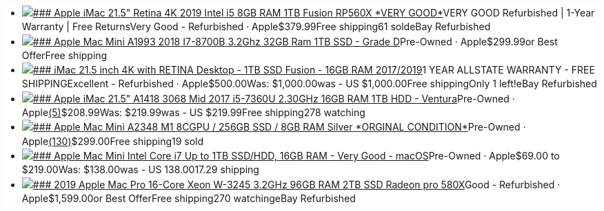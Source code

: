 * [![](https://ir.ebaystatic.com/cr/v/c1/s_1x2.gif)](https://www.ebay.com/p/14041795110?iid=175769047665)[### Apple iMac 21.5" Retina 4K 2019 Intel i5 8GB RAM 1TB Fusion RP560X \*VERY GOOD\*](https://www.ebay.com/p/14041795110?iid=175769047665)VERY GOOD Refurbished | 1-Year Warranty | Free ReturnsVery Good - Refurbished · Apple$379.99Free shipping61 soldeBay Refurbished
* [![](https://ir.ebaystatic.com/cr/v/c1/s_1x2.gif)](https://www.ebay.com/itm/226482716318?itmmeta=01JGBKWNEJEWFD78YZRRF7KDFH&hash=item34bb6bfe9e:g:4E4AAOSwyUNnUhhv&itmprp=enc%3AAQAJAAAAwMxmj%2BiGvOveHXEBClPb29itH7AhT6AfDop%2FdlULDW%2BtuzggsQD9HFTWbH6Q01c5X%2FPUZ5hs4fQbVPOQtboArepp1z1y7dSUklpDIyoVH1Tf9%2FgCyo5ehpiTzTnjKv1%2Bx0NHxgZTjNu%2BIdovw%2FwXP%2FKIsHvM%2F2V%2FpBIj8Hs8T%2FLXUQLOJeFWA%2F1VmQhbGc%2B6UqwBQ7ptzPKhplHnjtAtwyHpN1I9MZOQEdnOnNcHzkkEK7Xv7Mt0YL%2FdmGPWc9XKhg%3D%3D%7Ctkp%3ABk9SR7DX8vOCZQ)[### Apple Mac Mini A1993 2018 I7-8700B 3.2Ghz 32GB Ram 1TB SSD - Grade D](https://www.ebay.com/itm/226482716318?itmmeta=01JGBKWNEJEWFD78YZRRF7KDFH&hash=item34bb6bfe9e:g:4E4AAOSwyUNnUhhv&itmprp=enc%3AAQAJAAAAwMxmj%2BiGvOveHXEBClPb29itH7AhT6AfDop%2FdlULDW%2BtuzggsQD9HFTWbH6Q01c5X%2FPUZ5hs4fQbVPOQtboArepp1z1y7dSUklpDIyoVH1Tf9%2FgCyo5ehpiTzTnjKv1%2Bx0NHxgZTjNu%2BIdovw%2FwXP%2FKIsHvM%2F2V%2FpBIj8Hs8T%2FLXUQLOJeFWA%2F1VmQhbGc%2B6UqwBQ7ptzPKhplHnjtAtwyHpN1I9MZOQEdnOnNcHzkkEK7Xv7Mt0YL%2FdmGPWc9XKhg%3D%3D%7Ctkp%3ABk9SR7DX8vOCZQ)Pre-Owned · Apple$299.99or Best OfferFree shipping
* [![](https://ir.ebaystatic.com/cr/v/c1/s_1x2.gif)](https://www.ebay.com/itm/267099790018?itmmeta=01JGBKWNEJQWXE5TEKEVZGZT66&hash=item3e30635ac2:g:5uMAAOSwKG1nbZ~e&itmprp=enc%3AAQAJAAAAwMxmj%2BiGvOveHXEBClPb29jiFAWp8ErtBIHYVX%2F6NPsImJSv%2BhzgN1pOBZUk2Ofe5htcSmaE7v%2FUQvYRT%2BDpeMhtvrOLeZQgf%2BVO8OY50lZ%2BdnVC%2B6n5mNPuz0s0gq2Em%2F3IgQoJFAfRtQJytKDIfOl7stXslxgwxpI1AocrayuiU8h1btN%2B%2BGWWD52aTyzLd659aGdtoQGa6eJUasEpKnyMqjHGQzNdxGyO0gxj5I1vh25pzKrIA4SznXB4ogWPKQ%3D%3D%7Ctkp%3ABk9SR7DX8vOCZQ)[### iMac 21.5 inch 4K with RETINA Desktop - 1TB SSD Fusion - 16GB RAM 2017/2019](https://www.ebay.com/itm/267099790018?itmmeta=01JGBKWNEJQWXE5TEKEVZGZT66&hash=item3e30635ac2:g:5uMAAOSwKG1nbZ~e&itmprp=enc%3AAQAJAAAAwMxmj%2BiGvOveHXEBClPb29jiFAWp8ErtBIHYVX%2F6NPsImJSv%2BhzgN1pOBZUk2Ofe5htcSmaE7v%2FUQvYRT%2BDpeMhtvrOLeZQgf%2BVO8OY50lZ%2BdnVC%2B6n5mNPuz0s0gq2Em%2F3IgQoJFAfRtQJytKDIfOl7stXslxgwxpI1AocrayuiU8h1btN%2B%2BGWWD52aTyzLd659aGdtoQGa6eJUasEpKnyMqjHGQzNdxGyO0gxj5I1vh25pzKrIA4SznXB4ogWPKQ%3D%3D%7Ctkp%3ABk9SR7DX8vOCZQ)1 YEAR ALLSTATE WARRANTY - FREE SHIPPINGExcellent - Refurbished · Apple$500.00Was: $1,000.00was - US $1,000.00Free shippingOnly 1 left!eBay Refurbished
* [![](https://ir.ebaystatic.com/cr/v/c1/s_1x2.gif)](https://www.ebay.com/p/6057117160?iid=176621276506)[### Apple iMac 21.5" A1418 3068 Mid 2017 i5-7360U 2.30GHz 16GB RAM 1TB HDD - Ventura](https://www.ebay.com/p/6057117160?iid=176621276506)Pre-Owned · Apple[(5)](https://www.ebay.com/p/6057117160?iid=176621276506#UserReviews)$208.99Was: $219.99was - US $219.99Free shipping278 watching
* [![](https://ir.ebaystatic.com/cr/v/c1/s_1x2.gif)](https://www.ebay.com/p/19042413468?iid=335709760314)[### Apple Mac Mini A2348 M1 8CGPU / 256GB SSD / 8GB RAM Silver \*ORGINAL CONDITION\*](https://www.ebay.com/p/19042413468?iid=335709760314)Pre-Owned · Apple[(130)](https://www.ebay.com/p/19042413468?iid=335709760314#UserReviews)$299.00Free shipping19 sold
* [![](https://ir.ebaystatic.com/cr/v/c1/s_1x2.gif)](https://www.ebay.com/itm/196906449739?itmmeta=01JGBKWNEJKQ3GKSWXM46BCCVG&hash=item2dd889fb4b:g:ZKUAAOSwob1nZ8g7&itmprp=enc%3AAQAJAAAA4Mxmj%2BiGvOveHXEBClPb29jkOHfW%2BStlZzoXclxJiFX4NuuHjtaAcIAM2zWNh1avGpyIosMO%2FcDowOZLGkwoGNK4H%2BcXqLRtlzVCDunXknXPFaE%2BR1HtcszzYHfuPi7JdKVg%2BlGsfA0%2ByQa6AIWPfbLza4Veepxq2%2BBpTSH9Y6V9hb0tmV8X%2FPvyEdTADOmm2MUnQImj8ZbWftpFg3w7njGI460xNvHYw4aSP1SSFOUwCmdkcN%2FfxrZoPPMbkBpI0lX0TG3PJ6OeciJCc%2B9BNmdyhS9GwIL9JQhgaUreaSuU%7Ctkp%3ABk9SR7DX8vOCZQ&var=496517486993)[### Apple Mac Mini Intel Core i7 Up to 1TB SSD/HDD, 16GB RAM - Very Good - macOS](https://www.ebay.com/itm/196906449739?itmmeta=01JGBKWNEJKQ3GKSWXM46BCCVG&hash=item2dd889fb4b:g:ZKUAAOSwob1nZ8g7&itmprp=enc%3AAQAJAAAA4Mxmj%2BiGvOveHXEBClPb29jkOHfW%2BStlZzoXclxJiFX4NuuHjtaAcIAM2zWNh1avGpyIosMO%2FcDowOZLGkwoGNK4H%2BcXqLRtlzVCDunXknXPFaE%2BR1HtcszzYHfuPi7JdKVg%2BlGsfA0%2ByQa6AIWPfbLza4Veepxq2%2BBpTSH9Y6V9hb0tmV8X%2FPvyEdTADOmm2MUnQImj8ZbWftpFg3w7njGI460xNvHYw4aSP1SSFOUwCmdkcN%2FfxrZoPPMbkBpI0lX0TG3PJ6OeciJCc%2B9BNmdyhS9GwIL9JQhgaUreaSuU%7Ctkp%3ABk9SR7DX8vOCZQ&var=496517486993)Pre-Owned · Apple$69.00 to $219.00Was: $138.00was - US $138.00$17.29 shipping
* [![](https://ir.ebaystatic.com/cr/v/c1/s_1x2.gif)](https://www.ebay.com/itm/315980790085?itmmeta=01JGBKWNEJBR8NRQ34ZEESZPGS&hash=item4991ec3945:g:MBMAAOSwxAtnPjuJ&itmprp=enc%3AAQAJAAAA4Mxmj%2BiGvOveHXEBClPb29jibDG4wnQGNj3UZsdSxkwMgqLAP5WOFGCUqAmdr5Q7IjBXIVQFugs7RVJsJcbBzlDPof3r3JpWeZHi3OTZbD%2BqM%2FODkMJ%2BW4ounzx%2BO2DSmnC0m85kCWTDo2Z5Nu9%2FFAMTiTTIHWjBvqnj5Z7aAWagPNrqBXarI9v69acsJJrcnRoibg40cmcf1b88OkAXeeRv6EWNQ0y3Dulx1LFFtfUABOcvicqz2nsetRCqNhmAc4aKFvsXecOnKx2D3KSOvrp3EdfgSjWCBKL8tq7qdGdY%7Ctkp%3ABk9SR7DX8vOCZQ)[### 2019 Apple Mac Pro 16-Core Xeon W-3245 3.2GHz 96GB RAM 2TB SSD Radeon pro 580X](https://www.ebay.com/itm/315980790085?itmmeta=01JGBKWNEJBR8NRQ34ZEESZPGS&hash=item4991ec3945:g:MBMAAOSwxAtnPjuJ&itmprp=enc%3AAQAJAAAA4Mxmj%2BiGvOveHXEBClPb29jibDG4wnQGNj3UZsdSxkwMgqLAP5WOFGCUqAmdr5Q7IjBXIVQFugs7RVJsJcbBzlDPof3r3JpWeZHi3OTZbD%2BqM%2FODkMJ%2BW4ounzx%2BO2DSmnC0m85kCWTDo2Z5Nu9%2FFAMTiTTIHWjBvqnj5Z7aAWagPNrqBXarI9v69acsJJrcnRoibg40cmcf1b88OkAXeeRv6EWNQ0y3Dulx1LFFtfUABOcvicqz2nsetRCqNhmAc4aKFvsXecOnKx2D3KSOvrp3EdfgSjWCBKL8tq7qdGdY%7Ctkp%3ABk9SR7DX8vOCZQ)Good - Refurbished · Apple$1,599.00or Best OfferFree shipping270 watchingeBay Refurbished